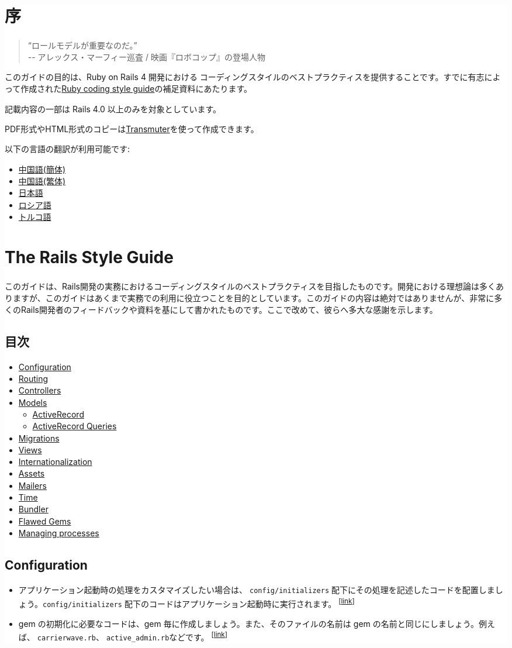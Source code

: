 # 序

> “ロールモデルが重要なのだ。”<br />
> -- アレックス・マーフィー巡査 / 映画『ロボコップ』の登場人物

このガイドの目的は、Ruby on Rails 4 開発における コーディングスタイルのベストプラクティスを提供することです。すでに有志によって作成された[Ruby coding style guide](https://github.com/bbatsov/ruby-style-guide)の補足資料にあたります。

記載内容の一部は Rails 4.0 以上のみを対象としています。

PDF形式やHTML形式のコピーは[Transmuter](https://github.com/TechnoGate/transmuter)を使って作成できます。


以下の言語の翻訳が利用可能です:

* [中国語(簡体)](https://github.com/JuanitoFatas/rails-style-guide/blob/master/README-zhCN.md)
* [中国語(繁体)](https://github.com/JuanitoFatas/rails-style-guide/blob/master/README-zhTW.md)
* [日本語](hhttps://github.com/satour/rails-style-guide/blob/master/README-jaJA.md)
* [ロシア語](https://github.com/arbox/rails-style-guide/blob/master/README-ruRU.md)
* [トルコ語](https://github.com/tolgaavci/rails-style-guide/blob/master/README-trTR.md)

# The Rails Style Guide

このガイドは、Rails開発の実務におけるコーディングスタイルのベストプラクティスを目指したものです。開発における理想論は多くありますが、このガイドはあくまで実務での利用に役立つことを目的としています。このガイドの内容は絶対ではありませんが、非常に多くのRails開発者のフィードバックや資料を基にして書かれたものです。ここで改めて、彼らへ多大な感謝を示します。

## 目次

* [Configuration](#configuration)
* [Routing](#routing)
* [Controllers](#controllers)
* [Models](#models)
  * [ActiveRecord](#activerecord)
  * [ActiveRecord Queries](#activerecord-queries)
* [Migrations](#migrations)
* [Views](#views)
* [Internationalization](#internationalization)
* [Assets](#assets)
* [Mailers](#mailers)
* [Time](#time)
* [Bundler](#bundler)
* [Flawed Gems](#flawed-gems)
* [Managing processes](#managing-processes)

## Configuration

* <a name="config-initializers"></a>
  アプリケーション起動時の処理をカスタマイズしたい場合は、 `config/initializers` 配下にその処理を記述したコードを配置しましょう。`config/initializers` 配下のコードはアプリケーション起動時に実行されます。
<sup>[[link](#config-initializers)]</sup>

* <a name="gem-initializers"></a>
  gem の初期化に必要なコードは、gem 毎に作成しましょう。また、そのファイルの名前は gem の名前と同じにしましょう。例えば、 `carrierwave.rb`、 `active_admin.rb`などです。
<sup>[[link](#gem-initializers)]</sup>
